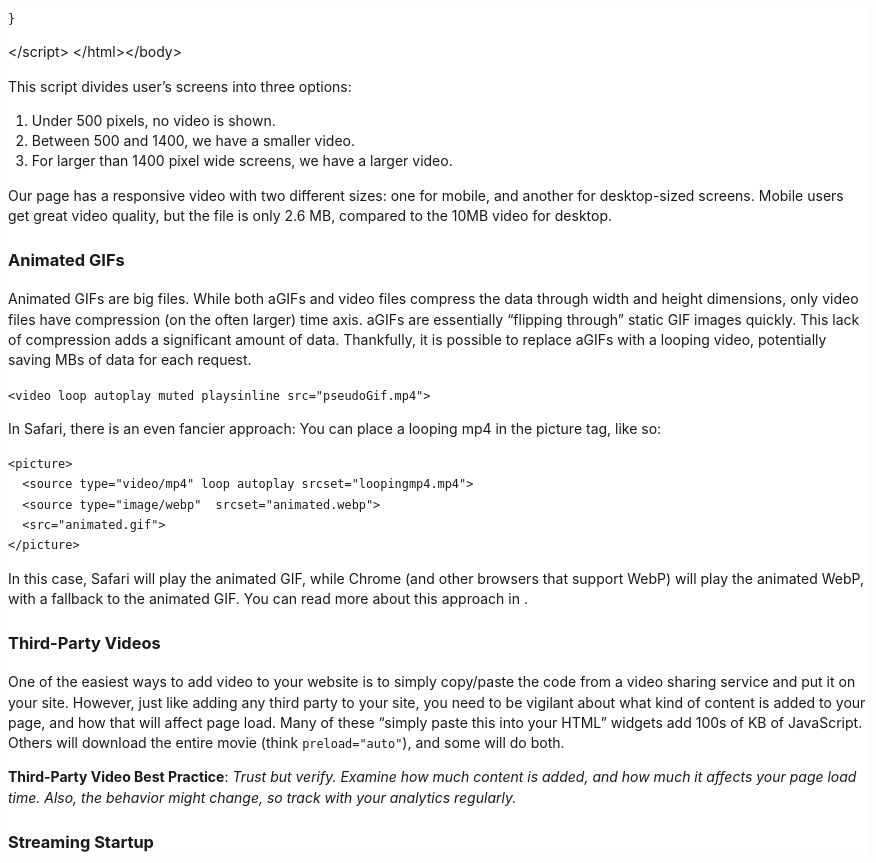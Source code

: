     }
    
&lt;/script&gt;
&lt;/html&gt;&lt;/body&gt;
</code></pre>

<p>This script divides user’s screens into three options:</p>

<ol>
<li>Under 500 pixels, no video is shown.</li>
<li>Between 500 and 1400, we have a smaller video.</li>
<li>For larger than 1400 pixel wide screens, we have a larger video.</li>
</ol>

<p>Our page has a responsive video with two different sizes: one for mobile, and another for desktop-sized screens. Mobile users get great video quality, but the file is only 2.6 MB, compared to the 10MB video for desktop.</p>

<h3 id="animated-gifs">Animated GIFs</h3>

<p>Animated GIFs are big files. While both aGIFs and video files compress the data through width and height dimensions, only video files have compression (on the often larger) time axis. aGIFs are essentially “flipping through” static GIF images quickly. This lack of compression adds a significant amount of data. Thankfully, it is possible to replace aGIFs with a looping video, potentially saving MBs of data for each request.</p>

<pre><code class="language-html">&lt;video loop autoplay muted playsinline src="pseudoGif.mp4"&gt;
</code></pre>

<p>In Safari, there is an even fancier approach:  You can place a looping mp4 in the picture tag, like so:</p>

<pre class="break-out"><code class="language-html">&lt;picture&gt;
  &lt;source type="video/mp4" loop autoplay srcset="loopingmp4.mp4"&gt;
  &lt;source type="image/webp"  srcset="animated.webp"&gt;
  &lt;src="animated.gif"&gt;
&lt;/picture&gt;
</code></pre>  

<p>In this case, Safari will play the animated GIF, while Chrome (and other browsers that support WebP) will play the animated WebP, with a fallback to the animated GIF. You can read more about this approach in .</p>

<h3 id="third-party-videos">Third-Party Videos</h3>

<p>One of the easiest ways to add video to your website is to simply copy/paste the code from a video sharing service and put it on your site. However, just like adding any third party to your site, you need to be vigilant about what kind of content is added to your page, and how that will affect page load. Many of these &ldquo;simply paste this into your HTML&rdquo; widgets add 100s of KB of JavaScript. Others will download the entire movie (think <code>preload=&quot;auto&quot;</code>), and some will do both.</p>

<p><strong>Third-Party Video Best Practice</strong>: <em>Trust but verify. Examine how much content is added, and how much it affects your page load time. Also, the behavior might change, so track with your analytics regularly.</em></p>

<h3 id="streaming-startup">Streaming Startup</h3>
